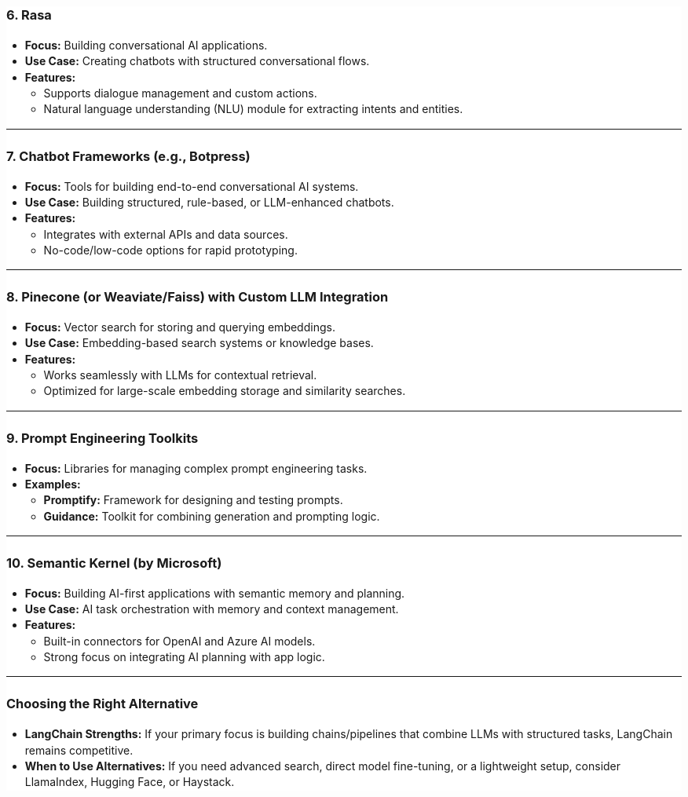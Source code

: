 
### **6. Rasa**
- **Focus:** Building conversational AI applications.
- **Use Case:** Creating chatbots with structured conversational flows.
- **Features:**
  - Supports dialogue management and custom actions.
  - Natural language understanding (NLU) module for extracting intents and entities.

---

### **7. Chatbot Frameworks (e.g., Botpress)**
- **Focus:** Tools for building end-to-end conversational AI systems.
- **Use Case:** Building structured, rule-based, or LLM-enhanced chatbots.
- **Features:**
  - Integrates with external APIs and data sources.
  - No-code/low-code options for rapid prototyping.

---

### **8. Pinecone (or Weaviate/Faiss) with Custom LLM Integration**
- **Focus:** Vector search for storing and querying embeddings.
- **Use Case:** Embedding-based search systems or knowledge bases.
- **Features:**
  - Works seamlessly with LLMs for contextual retrieval.
  - Optimized for large-scale embedding storage and similarity searches.

---

### **9. Prompt Engineering Toolkits**
- **Focus:** Libraries for managing complex prompt engineering tasks.
- **Examples:**
  - **Promptify:** Framework for designing and testing prompts.
  - **Guidance:** Toolkit for combining generation and prompting logic.

---

### **10. Semantic Kernel (by Microsoft)**
- **Focus:** Building AI-first applications with semantic memory and planning.
- **Use Case:** AI task orchestration with memory and context management.
- **Features:**
  - Built-in connectors for OpenAI and Azure AI models.
  - Strong focus on integrating AI planning with app logic.

---

### **Choosing the Right Alternative**
- **LangChain Strengths:** If your primary focus is building chains/pipelines that combine LLMs with structured tasks, LangChain remains competitive.
- **When to Use Alternatives:** If you need advanced search, direct model fine-tuning, or a lightweight setup, consider LlamaIndex, Hugging Face, or Haystack.
